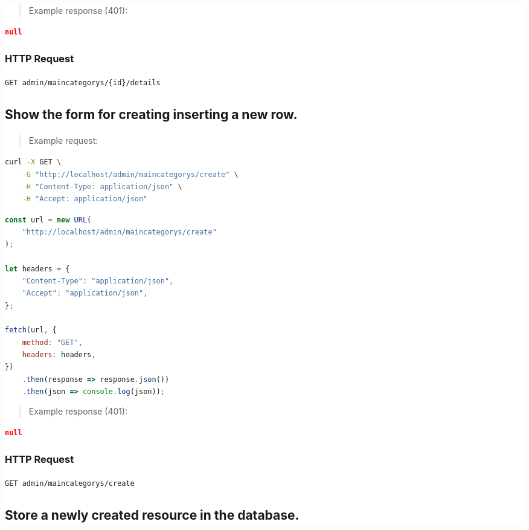 
> Example response (401):

```json
null
```

### HTTP Request
`GET admin/maincategorys/{id}/details`





## Show the form for creating inserting a new row.

> Example request:

```bash
curl -X GET \
    -G "http://localhost/admin/maincategorys/create" \
    -H "Content-Type: application/json" \
    -H "Accept: application/json"
```

```javascript
const url = new URL(
    "http://localhost/admin/maincategorys/create"
);

let headers = {
    "Content-Type": "application/json",
    "Accept": "application/json",
};

fetch(url, {
    method: "GET",
    headers: headers,
})
    .then(response => response.json())
    .then(json => console.log(json));
```


> Example response (401):

```json
null
```

### HTTP Request
`GET admin/maincategorys/create`





## Store a newly created resource in the database.
